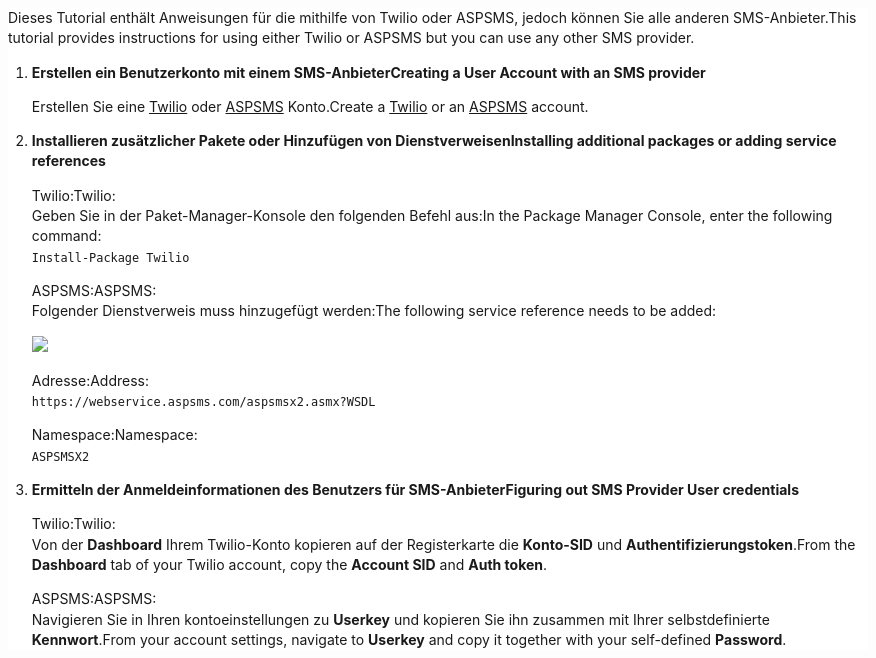 <span data-ttu-id="8586a-133">Dieses Tutorial enthält Anweisungen für die mithilfe von Twilio oder ASPSMS, jedoch können Sie alle anderen SMS-Anbieter.</span><span class="sxs-lookup"><span data-stu-id="8586a-133">This tutorial provides instructions for using either Twilio or ASPSMS but you can use any other SMS provider.</span></span>

1. <span data-ttu-id="8586a-134">**Erstellen ein Benutzerkonto mit einem SMS-Anbieter**</span><span class="sxs-lookup"><span data-stu-id="8586a-134">**Creating a User Account with an SMS provider**</span></span>  
  
   <span data-ttu-id="8586a-135">Erstellen Sie eine [Twilio](https://www.twilio.com/try-twilio) oder [ASPSMS](https://www.aspsms.com/asp.net/identity/testcredits/) Konto.</span><span class="sxs-lookup"><span data-stu-id="8586a-135">Create a [Twilio](https://www.twilio.com/try-twilio) or an [ASPSMS](https://www.aspsms.com/asp.net/identity/testcredits/) account.</span></span>
2. <span data-ttu-id="8586a-136">**Installieren zusätzlicher Pakete oder Hinzufügen von Dienstverweisen**</span><span class="sxs-lookup"><span data-stu-id="8586a-136">**Installing additional packages or adding service references**</span></span>  
  
   <span data-ttu-id="8586a-137">Twilio:</span><span class="sxs-lookup"><span data-stu-id="8586a-137">Twilio:</span></span>  
   <span data-ttu-id="8586a-138">Geben Sie in der Paket-Manager-Konsole den folgenden Befehl aus:</span><span class="sxs-lookup"><span data-stu-id="8586a-138">In the Package Manager Console, enter the following command:</span></span>  
    `Install-Package Twilio`  
  
   <span data-ttu-id="8586a-139">ASPSMS:</span><span class="sxs-lookup"><span data-stu-id="8586a-139">ASPSMS:</span></span>  
   <span data-ttu-id="8586a-140">Folgender Dienstverweis muss hinzugefügt werden:</span><span class="sxs-lookup"><span data-stu-id="8586a-140">The following service reference needs to be added:</span></span>  
  
    ![](two-factor-authentication-using-sms-and-email-with-aspnet-identity/_static/image1.png)  
  
   <span data-ttu-id="8586a-141">Adresse:</span><span class="sxs-lookup"><span data-stu-id="8586a-141">Address:</span></span>  
    `https://webservice.aspsms.com/aspsmsx2.asmx?WSDL`  
  
   <span data-ttu-id="8586a-142">Namespace:</span><span class="sxs-lookup"><span data-stu-id="8586a-142">Namespace:</span></span>  
    `ASPSMSX2`
3. <span data-ttu-id="8586a-143">**Ermitteln der Anmeldeinformationen des Benutzers für SMS-Anbieter**</span><span class="sxs-lookup"><span data-stu-id="8586a-143">**Figuring out SMS Provider User credentials**</span></span>  
  
   <span data-ttu-id="8586a-144">Twilio:</span><span class="sxs-lookup"><span data-stu-id="8586a-144">Twilio:</span></span>  
   <span data-ttu-id="8586a-145">Von der **Dashboard** Ihrem Twilio-Konto kopieren auf der Registerkarte die **Konto-SID** und **Authentifizierungstoken**.</span><span class="sxs-lookup"><span data-stu-id="8586a-145">From the **Dashboard** tab of your Twilio account, copy the **Account SID** and **Auth token**.</span></span>  
  
   <span data-ttu-id="8586a-146">ASPSMS:</span><span class="sxs-lookup"><span data-stu-id="8586a-146">ASPSMS:</span></span>  
   <span data-ttu-id="8586a-147">Navigieren Sie in Ihren kontoeinstellungen zu **Userkey** und kopieren Sie ihn zusammen mit Ihrer selbstdefinierte **Kennwort**.</span><span class="sxs-lookup"><span data-stu-id="8586a-147">From your account settings, navigate to **Userkey** and copy it together with your self-defined **Password**.</span></span>  
  